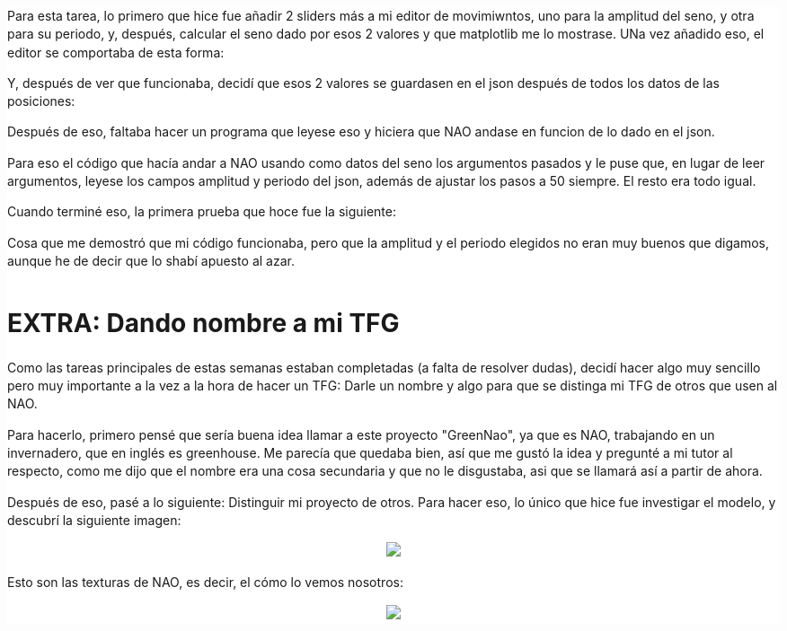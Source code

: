 Para esta tarea, lo primero que hice fue añadir 2 sliders más a mi editor de movimiwntos, uno para la amplitud del seno, y otra para su periodo, y, después, calcular el seno dado por esos 2 valores y que matplotlib me lo mostrase. UNa vez añadido eso, el editor se comportaba de esta forma:

<video width="800" controls>
  <source src="/2024-tfg-eva-fernandez/images/semanas-19-23/primer_contacto.webm" type="video/webm">
  Your browser does not support the video tag.
</video>

Y, después de ver que funcionaba, decidí que esos 2 valores se guardasen en el json después de todos los datos de las posiciones:

<video width="800" controls>
  <source src="/2024-tfg-eva-fernandez/images/semanas-19-23/json.webm" type="video/webm">
  Your browser does not support the video tag.
</video>

Después de eso, faltaba hacer un programa que leyese eso y hiciera que NAO andase en funcion de lo dado en el json.

Para eso el código que hacía andar a NAO usando como datos del seno los argumentos pasados y le puse que, en lugar de leer argumentos, leyese los campos amplitud y periodo del json, además de ajustar los pasos a 50 siempre. El resto era todo igual.

Cuando terminé eso, la primera prueba que hoce fue la siguiente:

<video width="800" controls>
  <source src="/2024-tfg-eva-fernandez/images/semanas-19-23/prueba_1.webm" type="video/webm">
  Your browser does not support the video tag.
</video>

Cosa que me demostró que mi código funcionaba, pero que la amplitud y el periodo elegidos no eran muy buenos que digamos, aunque he de decir que lo shabí apuesto al azar.

# EXTRA: Dando nombre a mi TFG

Como las tareas principales de estas semanas estaban completadas (a falta de resolver dudas), decidí hacer algo muy sencillo pero muy importante a la vez a la hora de hacer un TFG: Darle un nombre y algo para que se distinga mi TFG de otros que usen al NAO.

Para hacerlo, primero pensé que sería buena idea llamar a este proyecto "GreenNao", ya que es NAO, trabajando en un invernadero, que en inglés es greenhouse. Me parecía que quedaba bien, así que me gustó la idea y pregunté a mi tutor al respecto, como me dijo que el nombre era una cosa secundaria y que no le disgustaba, asi que se llamará así a partir de ahora.

Después de eso, pasé a lo siguiente: Distinguir mi proyecto de otros. Para hacer eso, lo único que hice fue investigar el modelo, y descubrí la siguiente imagen:

<p align="center">
  <img src="/2024-tfg-eva-fernandez/images/semanas-19-23/textureNAO.png">
</p>

Esto son las texturas de NAO, es decir, el cómo lo vemos nosotros:

<p align="center">
  <img src="/2024-tfg-eva-fernandez/images/semanas-19-23/colores_nao/Nao_original.png">
</p>
